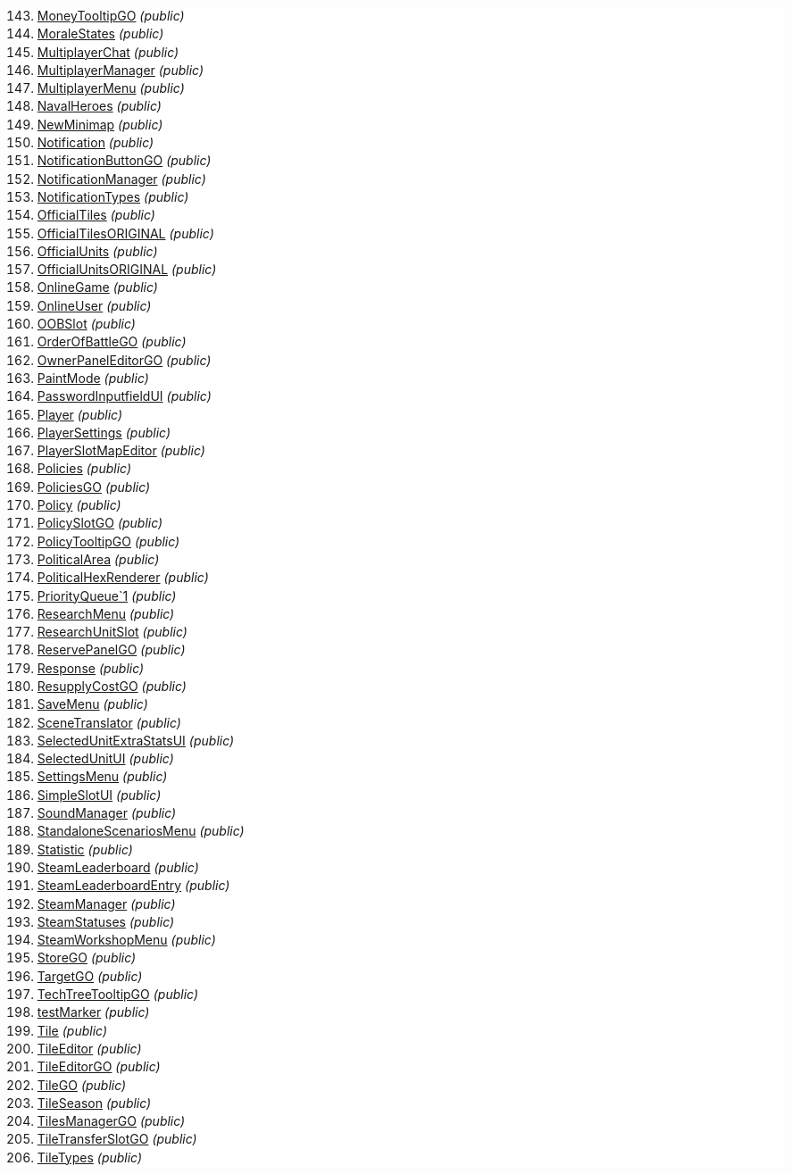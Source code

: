 143. [MoneyTooltipGO](#moneytooltipgo) *(public)*
144. [MoraleStates](#moralestates) *(public)*
145. [MultiplayerChat](#multiplayerchat) *(public)*
146. [MultiplayerManager](#multiplayermanager) *(public)*
147. [MultiplayerMenu](#multiplayermenu) *(public)*
148. [NavalHeroes](#navalheroes) *(public)*
149. [NewMinimap](#newminimap) *(public)*
150. [Notification](#notification) *(public)*
151. [NotificationButtonGO](#notificationbuttongo) *(public)*
152. [NotificationManager](#notificationmanager) *(public)*
153. [NotificationTypes](#notificationtypes) *(public)*
154. [OfficialTiles](#officialtiles) *(public)*
155. [OfficialTilesORIGINAL](#officialtilesoriginal) *(public)*
156. [OfficialUnits](#officialunits) *(public)*
157. [OfficialUnitsORIGINAL](#officialunitsoriginal) *(public)*
158. [OnlineGame](#onlinegame) *(public)*
159. [OnlineUser](#onlineuser) *(public)*
160. [OOBSlot](#oobslot) *(public)*
161. [OrderOfBattleGO](#orderofbattlego) *(public)*
162. [OwnerPanelEditorGO](#ownerpaneleditorgo) *(public)*
163. [PaintMode](#paintmode) *(public)*
164. [PasswordInputfieldUI](#passwordinputfieldui) *(public)*
165. [Player](#player) *(public)*
166. [PlayerSettings](#playersettings) *(public)*
167. [PlayerSlotMapEditor](#playerslotmapeditor) *(public)*
168. [Policies](#policies) *(public)*
169. [PoliciesGO](#policiesgo) *(public)*
170. [Policy](#policy) *(public)*
171. [PolicySlotGO](#policyslotgo) *(public)*
172. [PolicyTooltipGO](#policytooltipgo) *(public)*
173. [PoliticalArea](#politicalarea) *(public)*
174. [PoliticalHexRenderer](#politicalhexrenderer) *(public)*
175. [PriorityQueue`1](#priorityqueue1) *(public)*
176. [ResearchMenu](#researchmenu) *(public)*
177. [ResearchUnitSlot](#researchunitslot) *(public)*
178. [ReservePanelGO](#reservepanelgo) *(public)*
179. [Response](#response) *(public)*
180. [ResupplyCostGO](#resupplycostgo) *(public)*
181. [SaveMenu](#savemenu) *(public)*
182. [SceneTranslator](#scenetranslator) *(public)*
183. [SelectedUnitExtraStatsUI](#selectedunitextrastatsui) *(public)*
184. [SelectedUnitUI](#selectedunitui) *(public)*
185. [SettingsMenu](#settingsmenu) *(public)*
186. [SimpleSlotUI](#simpleslotui) *(public)*
187. [SoundManager](#soundmanager) *(public)*
188. [StandaloneScenariosMenu](#standalonescenariosmenu) *(public)*
189. [Statistic](#statistic) *(public)*
190. [SteamLeaderboard](#steamleaderboard) *(public)*
191. [SteamLeaderboardEntry](#steamleaderboardentry) *(public)*
192. [SteamManager](#steammanager) *(public)*
193. [SteamStatuses](#steamstatuses) *(public)*
194. [SteamWorkshopMenu](#steamworkshopmenu) *(public)*
195. [StoreGO](#storego) *(public)*
196. [TargetGO](#targetgo) *(public)*
197. [TechTreeTooltipGO](#techtreetooltipgo) *(public)*
198. [testMarker](#testmarker) *(public)*
199. [Tile](#tile) *(public)*
200. [TileEditor](#tileeditor) *(public)*
201. [TileEditorGO](#tileeditorgo) *(public)*
202. [TileGO](#tilego) *(public)*
203. [TileSeason](#tileseason) *(public)*
204. [TilesManagerGO](#tilesmanagergo) *(public)*
205. [TileTransferSlotGO](#tiletransferslotgo) *(public)*
206. [TileTypes](#tiletypes) *(public)*